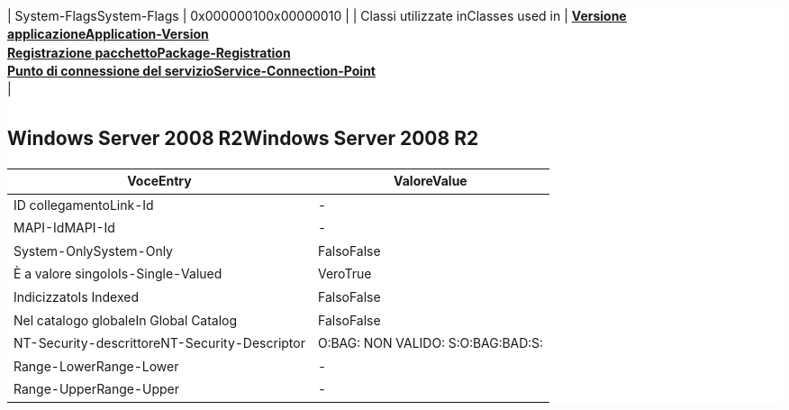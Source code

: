 | <span data-ttu-id="0e62e-222">System-Flags</span><span class="sxs-lookup"><span data-stu-id="0e62e-222">System-Flags</span></span>           | <span data-ttu-id="0e62e-223">0x00000010</span><span class="sxs-lookup"><span data-stu-id="0e62e-223">0x00000010</span></span>                                                                                                                                                                                              |
| <span data-ttu-id="0e62e-224">Classi utilizzate in</span><span class="sxs-lookup"><span data-stu-id="0e62e-224">Classes used in</span></span>        | [<span data-ttu-id="0e62e-225">**Versione applicazione**</span><span class="sxs-lookup"><span data-stu-id="0e62e-225">**Application-Version**</span></span>](c-applicationversion.md)<br/> [<span data-ttu-id="0e62e-226">**Registrazione pacchetto**</span><span class="sxs-lookup"><span data-stu-id="0e62e-226">**Package-Registration**</span></span>](c-packageregistration.md)<br/> [<span data-ttu-id="0e62e-227">**Punto di connessione del servizio**</span><span class="sxs-lookup"><span data-stu-id="0e62e-227">**Service-Connection-Point**</span></span>](c-serviceconnectionpoint.md)<br/> |



## <a name="windows-server-2008-r2"></a><span data-ttu-id="0e62e-228">Windows Server 2008 R2</span><span class="sxs-lookup"><span data-stu-id="0e62e-228">Windows Server 2008 R2</span></span>



| <span data-ttu-id="0e62e-229">Voce</span><span class="sxs-lookup"><span data-stu-id="0e62e-229">Entry</span></span> | <span data-ttu-id="0e62e-230">Valore</span><span class="sxs-lookup"><span data-stu-id="0e62e-230">Value</span></span> |
|------------------------|---------------------------------------------------------------------------------------------------------------------------------------------------------------------------------------------------------|
| <span data-ttu-id="0e62e-231">ID collegamento</span><span class="sxs-lookup"><span data-stu-id="0e62e-231">Link-Id</span></span>                | \-                                                                                                                                                                                                      |
| <span data-ttu-id="0e62e-232">MAPI-Id</span><span class="sxs-lookup"><span data-stu-id="0e62e-232">MAPI-Id</span></span>                | \-                                                                                                                                                                                                      |
| <span data-ttu-id="0e62e-233">System-Only</span><span class="sxs-lookup"><span data-stu-id="0e62e-233">System-Only</span></span>            | <span data-ttu-id="0e62e-234">Falso</span><span class="sxs-lookup"><span data-stu-id="0e62e-234">False</span></span>                                                                                                                                                                                                   |
| <span data-ttu-id="0e62e-235">È a valore singolo</span><span class="sxs-lookup"><span data-stu-id="0e62e-235">Is-Single-Valued</span></span>       | <span data-ttu-id="0e62e-236">Vero</span><span class="sxs-lookup"><span data-stu-id="0e62e-236">True</span></span>                                                                                                                                                                                                    |
| <span data-ttu-id="0e62e-237">Indicizzato</span><span class="sxs-lookup"><span data-stu-id="0e62e-237">Is Indexed</span></span>             | <span data-ttu-id="0e62e-238">Falso</span><span class="sxs-lookup"><span data-stu-id="0e62e-238">False</span></span>                                                                                                                                                                                                   |
| <span data-ttu-id="0e62e-239">Nel catalogo globale</span><span class="sxs-lookup"><span data-stu-id="0e62e-239">In Global Catalog</span></span>      | <span data-ttu-id="0e62e-240">Falso</span><span class="sxs-lookup"><span data-stu-id="0e62e-240">False</span></span>                                                                                                                                                                                                   |
| <span data-ttu-id="0e62e-241">NT-Security-descrittore</span><span class="sxs-lookup"><span data-stu-id="0e62e-241">NT-Security-Descriptor</span></span> | <span data-ttu-id="0e62e-242">O:BAG: NON VALIDO: S:</span><span class="sxs-lookup"><span data-stu-id="0e62e-242">O:BAG:BAD:S:</span></span>                                                                                                                                                                                            |
| <span data-ttu-id="0e62e-243">Range-Lower</span><span class="sxs-lookup"><span data-stu-id="0e62e-243">Range-Lower</span></span>            | \-                                                                                                                                                                                                      |
| <span data-ttu-id="0e62e-244">Range-Upper</span><span class="sxs-lookup"><span data-stu-id="0e62e-244">Range-Upper</span></span>            | \-                                                                                                                                                                                                      |